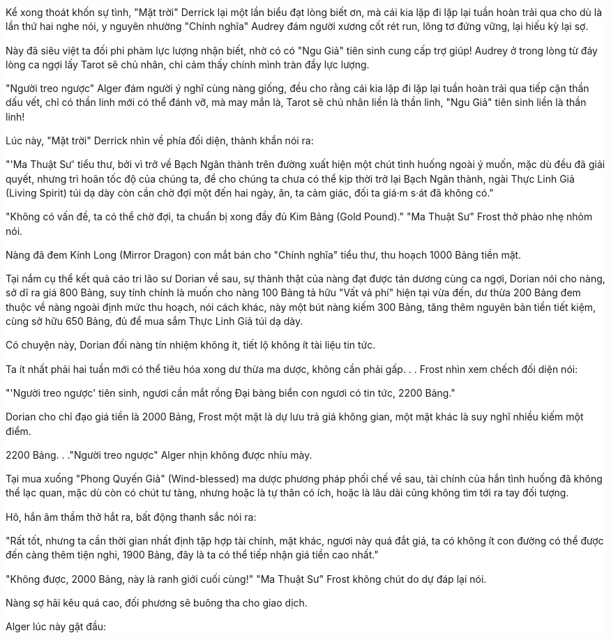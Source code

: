 Kể xong thoát khốn sự tình, "Mặt trời" Derrick lại một lần biểu đạt lòng biết ơn, mà cái kia lặp đi lặp lại tuần hoàn trải qua cho dù là lần thứ hai nghe nói, y nguyên nhường "Chính nghĩa" Audrey đám người xương cốt rét run, lông tơ đứng vững, lại hiếu kỳ lại sợ.

Này đã siêu việt ta đối phi phàm lực lượng nhận biết, nhờ có có "Ngu Giả" tiên sinh cung cấp trợ giúp! Audrey ở trong lòng từ đáy lòng ca ngợi lấy Tarot sẽ chủ nhân, chỉ cảm thấy chính mình tràn đầy lực lượng.

"Người treo ngược" Alger đám người ý nghĩ cùng nàng giống, đều cho rằng cái kia lặp đi lặp lại tuần hoàn trải qua tiếp cận thần dấu vết, chỉ có thần linh mới có thể đánh vỡ, mà may mắn là, Tarot sẽ chủ nhân liền là thần linh, "Ngu Giả" tiên sinh liền là thần linh!

Lúc này, "Mặt trời" Derrick nhìn về phía đối diện, thành khẩn nói ra:

"'Ma Thuật Sư' tiểu thư, bởi vì trở về Bạch Ngân thành trên đường xuất hiện một chút tình huống ngoài ý muốn, mặc dù đều đã giải quyết, nhưng trì hoãn tốc độ của chúng ta, để cho chúng ta chưa có thể kịp thời trở lại Bạch Ngân thành, ngài Thực Linh Giả (Living Spirit) túi dạ dày còn cần chờ đợi một đến hai ngày, ân, ta cảm giác, đối ta giá·m s·át đã không có."

"Không có vấn đề, ta có thể chờ đợi, ta chuẩn bị xong đầy đủ Kim Bảng (Gold Pound)." "Ma Thuật Sư" Frost thở phào nhẹ nhỏm nói.

Nàng đã đem Kính Long (Mirror Dragon) con mắt bán cho "Chính nghĩa" tiểu thư, thu hoạch 1000 Bảng tiền mặt.

Tại nắm cụ thể kết quả cáo tri lão sư Dorian về sau, sự thành thật của nàng đạt được tán dương cùng ca ngợi, Dorian nói cho nàng, sở dĩ ra giá 800 Bảng, suy tính chính là muốn cho nàng 100 Bảng tả hữu "Vất vả phí" hiện tại vừa đến, dư thừa 200 Bảng đem thuộc về nàng ngoài định mức thu hoạch, nói cách khác, này một bút nàng kiếm 300 Bảng, tăng thêm nguyên bản tiền tiết kiệm, cùng sở hữu 650 Bảng, đủ để mua sắm Thực Linh Giả túi dạ dày.

Có chuyện này, Dorian đối nàng tín nhiệm không ít, tiết lộ không ít tài liệu tin tức.

Ta ít nhất phải hai tuần mới có thể tiêu hóa xong dư thừa ma dược, không cần phải gấp. . . Frost nhìn xem chếch đối diện nói:

"'Người treo ngược' tiên sinh, ngươi cần mắt rồng Đại bàng biển con ngươi có tin tức, 2200 Bảng."

Dorian cho chỉ đạo giá tiền là 2000 Bảng, Frost một mặt là dự lưu trả giá không gian, một mặt khác là suy nghĩ nhiều kiếm một điểm.

2200 Bảng. . ."Người treo ngược" Alger nhịn không được nhíu mày.

Tại mua xuống "Phong Quyến Giả" (Wind-blessed) ma dược phương pháp phối chế về sau, tài chính của hắn tình huống đã không thể lạc quan, mặc dù còn có chút tư tàng, nhưng hoặc là tự thân có ích, hoặc là lâu dài cũng không tìm tới ra tay đối tượng.

Hô, hắn âm thầm thở hắt ra, bất động thanh sắc nói ra:

"Rất tốt, nhưng ta cần thời gian nhất định tập hợp tài chính, mặt khác, ngươi này quá đắt giá, ta có không ít con đường có thể được đến càng thêm tiện nghi, 1900 Bảng, đây là ta có thể tiếp nhận giá tiền cao nhất."

"Không được, 2000 Bảng, này là ranh giới cuối cùng!" "Ma Thuật Sư" Frost không chút do dự đáp lại nói.

Nàng sợ hãi kêu quá cao, đối phương sẽ buông tha cho giao dịch.

Alger lúc này gật đầu:
